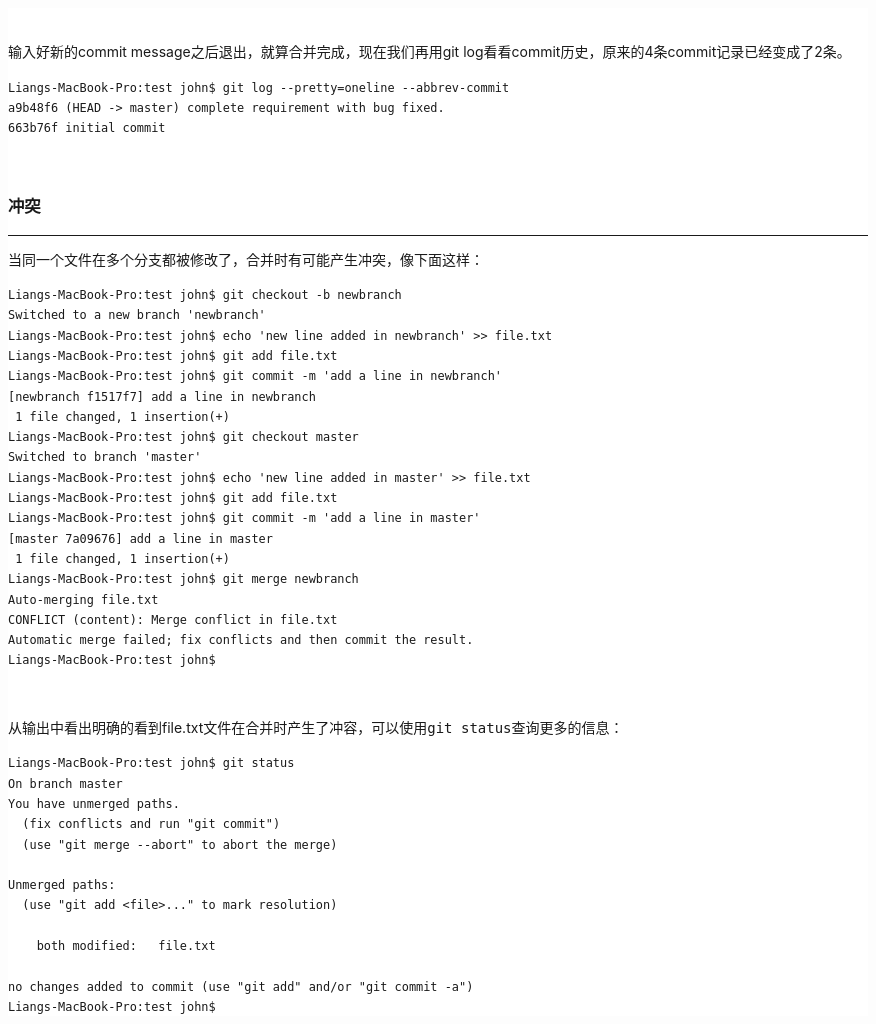 
<br/>

输入好新的commit message之后退出，就算合并完成，现在我们再用git log看看commit历史，原来的4条commit记录已经变成了2条。

```shell
Liangs-MacBook-Pro:test john$ git log --pretty=oneline --abbrev-commit
a9b48f6 (HEAD -> master) complete requirement with bug fixed.
663b76f initial commit
```

<br/>

### 冲突

---

当同一个文件在多个分支都被修改了，合并时有可能产生冲突，像下面这样：

```shell
Liangs-MacBook-Pro:test john$ git checkout -b newbranch
Switched to a new branch 'newbranch'
Liangs-MacBook-Pro:test john$ echo 'new line added in newbranch' >> file.txt
Liangs-MacBook-Pro:test john$ git add file.txt
Liangs-MacBook-Pro:test john$ git commit -m 'add a line in newbranch'
[newbranch f1517f7] add a line in newbranch
 1 file changed, 1 insertion(+)
Liangs-MacBook-Pro:test john$ git checkout master
Switched to branch 'master'
Liangs-MacBook-Pro:test john$ echo 'new line added in master' >> file.txt
Liangs-MacBook-Pro:test john$ git add file.txt
Liangs-MacBook-Pro:test john$ git commit -m 'add a line in master'
[master 7a09676] add a line in master
 1 file changed, 1 insertion(+)
Liangs-MacBook-Pro:test john$ git merge newbranch
Auto-merging file.txt
CONFLICT (content): Merge conflict in file.txt
Automatic merge failed; fix conflicts and then commit the result.
Liangs-MacBook-Pro:test john$
```

<br/>

从输出中看出明确的看到file.txt文件在合并时产生了冲容，可以使用<kbd>git status</kbd>查询更多的信息：

```shell
Liangs-MacBook-Pro:test john$ git status
On branch master
You have unmerged paths.
  (fix conflicts and run "git commit")
  (use "git merge --abort" to abort the merge)

Unmerged paths:
  (use "git add <file>..." to mark resolution)

	both modified:   file.txt

no changes added to commit (use "git add" and/or "git commit -a")
Liangs-MacBook-Pro:test john$
```

